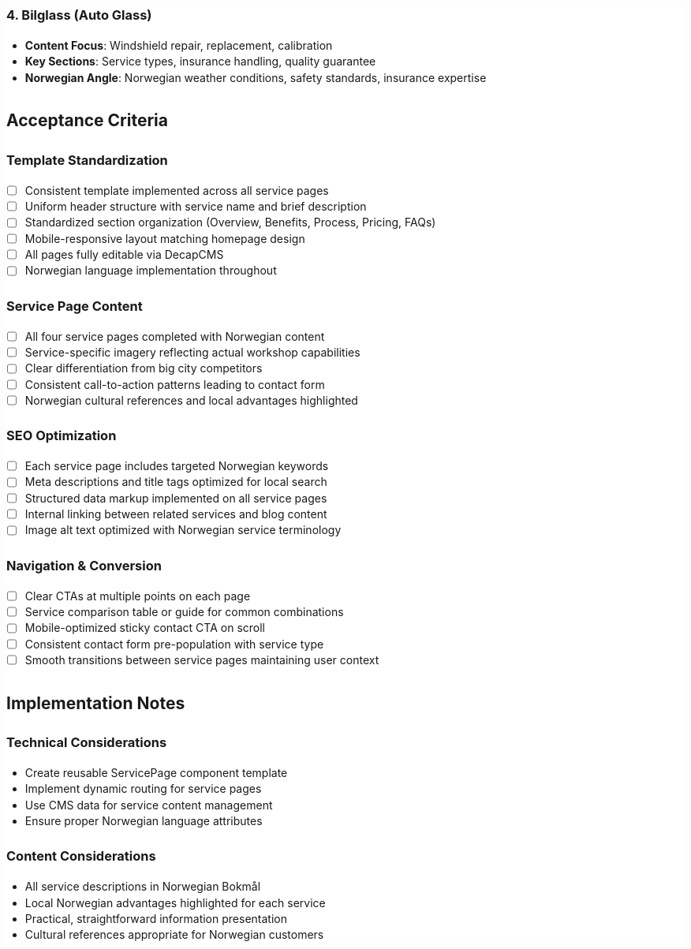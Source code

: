 ### 4. Bilglass (Auto Glass)
- **Content Focus**: Windshield repair, replacement, calibration
- **Key Sections**: Service types, insurance handling, quality guarantee
- **Norwegian Angle**: Norwegian weather conditions, safety standards, insurance expertise

## Acceptance Criteria

### Template Standardization
- [ ] Consistent template implemented across all service pages
- [ ] Uniform header structure with service name and brief description
- [ ] Standardized section organization (Overview, Benefits, Process, Pricing, FAQs)
- [ ] Mobile-responsive layout matching homepage design
- [ ] All pages fully editable via DecapCMS
- [ ] Norwegian language implementation throughout

### Service Page Content
- [ ] All four service pages completed with Norwegian content
- [ ] Service-specific imagery reflecting actual workshop capabilities
- [ ] Clear differentiation from big city competitors
- [ ] Consistent call-to-action patterns leading to contact form
- [ ] Norwegian cultural references and local advantages highlighted

### SEO Optimization
- [ ] Each service page includes targeted Norwegian keywords
- [ ] Meta descriptions and title tags optimized for local search
- [ ] Structured data markup implemented on all service pages
- [ ] Internal linking between related services and blog content
- [ ] Image alt text optimized with Norwegian service terminology

### Navigation & Conversion
- [ ] Clear CTAs at multiple points on each page
- [ ] Service comparison table or guide for common combinations
- [ ] Mobile-optimized sticky contact CTA on scroll
- [ ] Consistent contact form pre-population with service type
- [ ] Smooth transitions between service pages maintaining user context

## Implementation Notes

### Technical Considerations
- Create reusable ServicePage component template
- Implement dynamic routing for service pages
- Use CMS data for service content management
- Ensure proper Norwegian language attributes

### Content Considerations
- All service descriptions in Norwegian Bokmål
- Local Norwegian advantages highlighted for each service
- Practical, straightforward information presentation
- Cultural references appropriate for Norwegian customers
